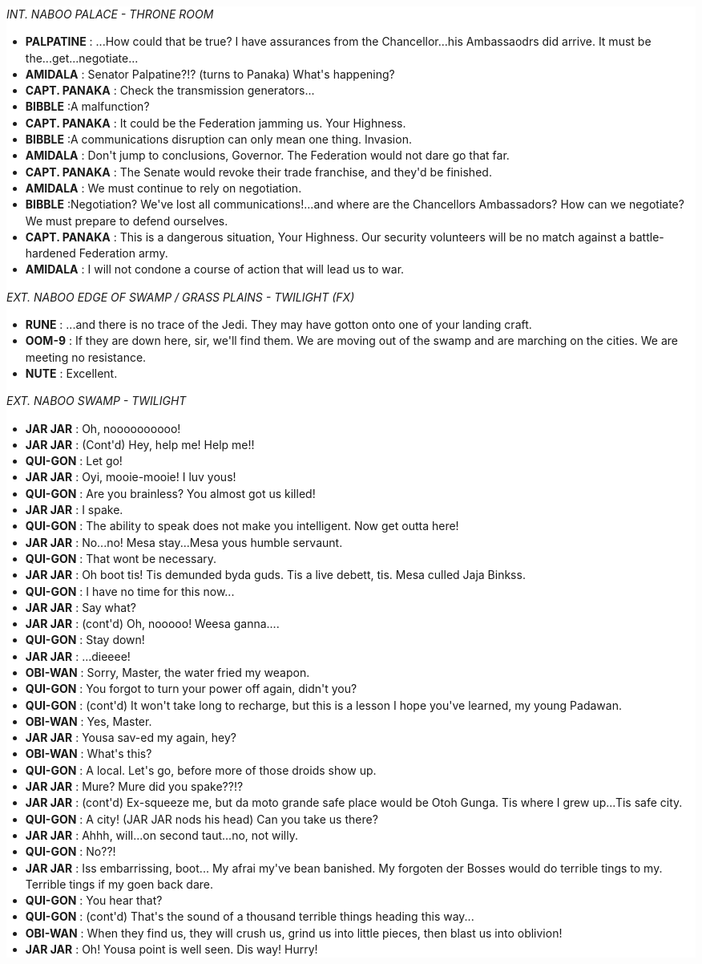 *INT. NABOO PALACE - THRONE ROOM*

* **PALPATINE** : ...How could that be true? I have assurances from the Chancellor...his Ambassaodrs did arrive. It must be the...get...negotiate...
* **AMIDALA** : Senator Palpatine?!? (turns to Panaka) What's happening?
* **CAPT. PANAKA** : Check the transmission generators...
* **BIBBLE** :A malfunction?
* **CAPT. PANAKA** : It could be the Federation jamming us. Your Highness.
* **BIBBLE** :A communications disruption can only mean one thing. Invasion.
* **AMIDALA** : Don't jump to conclusions, Governor. The Federation would not dare go that far.
* **CAPT. PANAKA** : The Senate would revoke their trade franchise, and they'd be finished.
* **AMIDALA** : We must continue to rely on negotiation.
* **BIBBLE** :Negotiation? We've lost all communications!...and where are the Chancellors Ambassadors? How can we negotiate? We must prepare to defend ourselves.
* **CAPT. PANAKA** : This is a dangerous situation, Your Highness. Our security volunteers will be no match against a battle-hardened Federation army.
* **AMIDALA** : I will not condone a course of action that will lead us to war.

*EXT. NABOO EDGE OF SWAMP / GRASS PLAINS - TWILIGHT (FX)*

* **RUNE** : ...and there is no trace of the Jedi. They may have gotton onto one of your landing craft.
* **OOM-9** : If they are down here, sir, we'll find them. We are moving out of the swamp and are marching on the cities. We are meeting no resistance.
* **NUTE** : Excellent.

*EXT. NABOO SWAMP - TWILIGHT*

* **JAR JAR** : Oh, noooooooooo!
* **JAR JAR** : (Cont'd) Hey, help me! Help me!!
* **QUI-GON** : Let go!
* **JAR JAR** : Oyi, mooie-mooie! I luv yous!
* **QUI-GON** : Are you brainless? You almost got us killed!
* **JAR JAR** : I spake.
* **QUI-GON** : The ability to speak does not make you intelligent. Now get outta here!
* **JAR JAR** : No...no! Mesa stay...Mesa yous humble servaunt.
* **QUI-GON** : That wont be necessary.
* **JAR JAR** : Oh boot tis! Tis demunded byda guds. Tis a live debett, tis. Mesa culled Jaja Binkss.
* **QUI-GON** : I have no time for this now...
* **JAR JAR** : Say what?
* **JAR JAR** : (cont'd) Oh, nooooo! Weesa ganna....
* **QUI-GON** : Stay down!
* **JAR JAR** : ...dieeee!
* **OBI-WAN** : Sorry, Master, the water fried my weapon.
* **QUI-GON** : You forgot to turn your power off again, didn't you?
* **QUI-GON** : (cont'd) It won't take long to recharge, but this is a lesson I hope you've learned, my young Padawan.
* **OBI-WAN** : Yes, Master.
* **JAR JAR** : Yousa sav-ed my again, hey?
* **OBI-WAN** : What's this?
* **QUI-GON** : A local. Let's go, before more of those droids show up.
* **JAR JAR** : Mure? Mure did you spake??!?
* **JAR JAR** : (cont'd) Ex-squeeze me, but da moto grande safe place would be Otoh Gunga. Tis where I grew up...Tis safe city.
* **QUI-GON** : A city! (JAR JAR nods his head) Can you take us there?
* **JAR JAR** : Ahhh, will...on second taut...no, not willy.
* **QUI-GON** : No??!
* **JAR JAR** : Iss embarrissing, boot... My afrai my've bean banished. My forgoten der Bosses would do terrible tings to my. Terrible tings if my goen back dare.
* **QUI-GON** : You hear that?
* **QUI-GON** : (cont'd) That's the sound of a thousand terrible things heading this way...
* **OBI-WAN** : When they find us, they will crush us, grind us into little pieces, then blast us into oblivion!
* **JAR JAR** : Oh! Yousa point is well seen. Dis way! Hurry!
